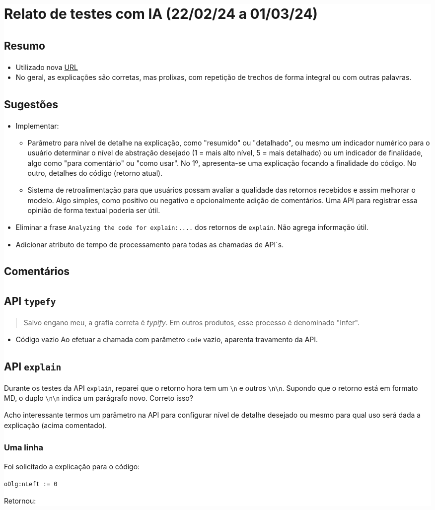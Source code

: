 # Relato de testes com IA (22/02/24 a 01/03/24)

## Resumo

- Utilizado nova [URL](https://advpl.ds.dta.totvs.ai)
- No geral, as explicações são corretas, mas prolixas, com repetição de trechos de forma integral ou com outras palavras.

## Sugestões

- Implementar:
  - Parâmetro para nível de detalhe na explicação, como "resumido" ou "detalhado", ou mesmo um indicador numérico para o usuário determinar o nível de abstração desejado (1 = mais alto nível, 5 = mais detalhado) ou um indicador de finalidade, algo como "para comentário" ou "como usar". No 1º, apresenta-se uma explicação focando a finalidade do código. No outro, detalhes do código (retorno atual).

  - Sistema de retroalimentação para que usuários possam avaliar a qualidade das retornos recebidos e assim melhorar o modelo. Algo simples, como positivo ou negativo e opcionalmente adição de comentários. Uma API para registrar essa opinião de forma textual poderia ser útil.

- Eliminar a frase ``Analyzing the code for explain:....`` dos retornos de ``explain``. Não agrega informação útil.

- Adicionar atributo de tempo de processamento para todas as chamadas de API´s.

## Comentários

## API ``typefy``

> Salvo engano meu, a grafia correta é _typify_. Em outros produtos, esse processo é denominado "Infer".

- Código vazio
  Ao efetuar a chamada com parâmetro ``code`` vazio, aparenta travamento da API.

## API ``explain``

Durante os testes da API ``explain``, reparei que o retorno hora tem um ``\n`` e outros ``\n\n``. Supondo que o retorno está em formato MD, o duplo ``\n\n`` indica um parágrafo novo. Correto isso?

Acho interessante termos um parâmetro na API para configurar nível de detalhe desejado ou mesmo para qual uso será dada a explicação (acima comentado).

### Uma linha

Foi solicitado a explicação para o código:

```code
oDlg:nLeft := 0
```

Retornou:
